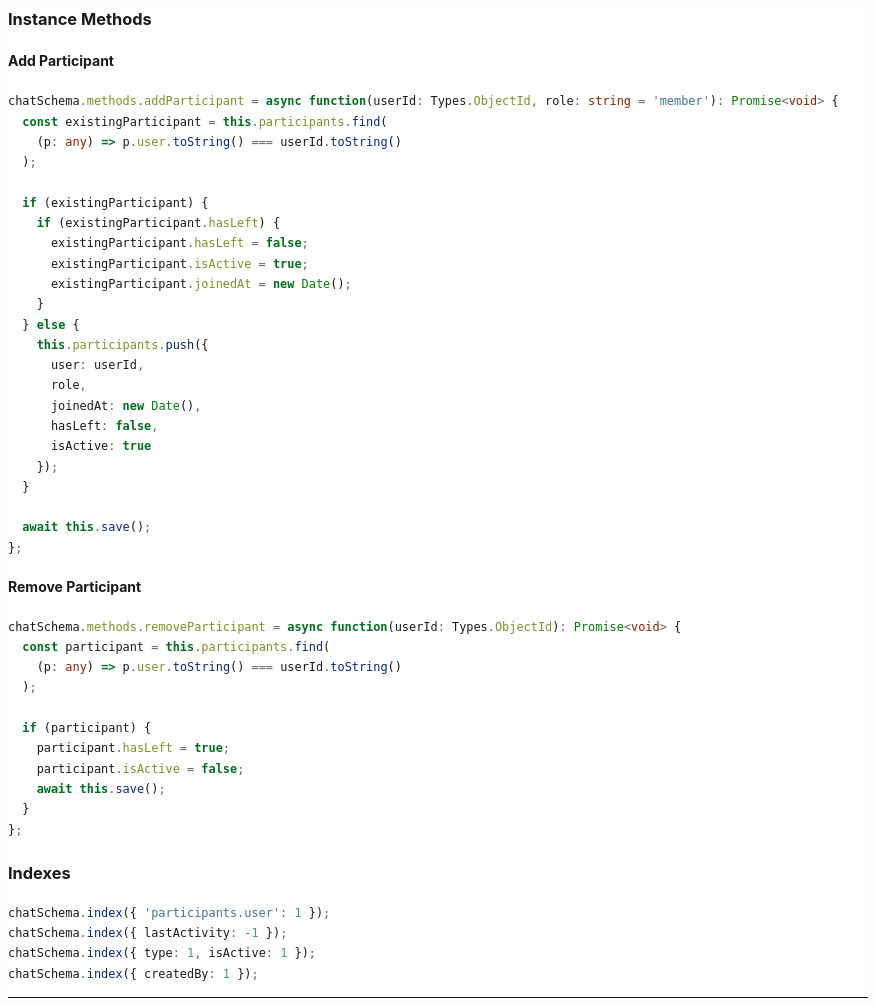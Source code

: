 ### Instance Methods

#### Add Participant
```typescript
chatSchema.methods.addParticipant = async function(userId: Types.ObjectId, role: string = 'member'): Promise<void> {
  const existingParticipant = this.participants.find(
    (p: any) => p.user.toString() === userId.toString()
  );
  
  if (existingParticipant) {
    if (existingParticipant.hasLeft) {
      existingParticipant.hasLeft = false;
      existingParticipant.isActive = true;
      existingParticipant.joinedAt = new Date();
    }
  } else {
    this.participants.push({
      user: userId,
      role,
      joinedAt: new Date(),
      hasLeft: false,
      isActive: true
    });
  }
  
  await this.save();
};
```

#### Remove Participant
```typescript
chatSchema.methods.removeParticipant = async function(userId: Types.ObjectId): Promise<void> {
  const participant = this.participants.find(
    (p: any) => p.user.toString() === userId.toString()
  );
  
  if (participant) {
    participant.hasLeft = true;
    participant.isActive = false;
    await this.save();
  }
};
```

### Indexes
```typescript
chatSchema.index({ 'participants.user': 1 });
chatSchema.index({ lastActivity: -1 });
chatSchema.index({ type: 1, isActive: 1 });
chatSchema.index({ createdBy: 1 });
```

---
